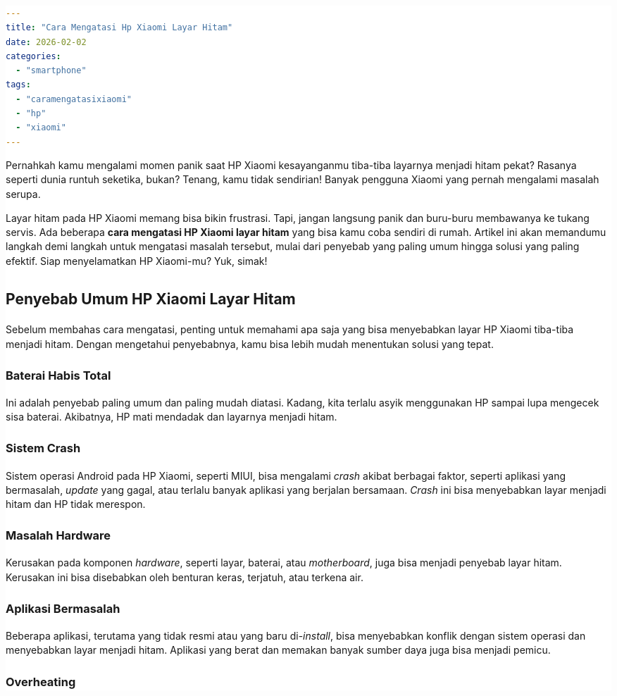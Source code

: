 ```yaml
---
title: "Cara Mengatasi Hp Xiaomi Layar Hitam"
date: 2026-02-02
categories: 
  - "smartphone"
tags: 
  - "caramengatasixiaomi"
  - "hp"
  - "xiaomi"
---
```


Pernahkah kamu mengalami momen panik saat HP Xiaomi kesayanganmu tiba-tiba layarnya menjadi hitam pekat? Rasanya seperti dunia runtuh seketika, bukan? Tenang, kamu tidak sendirian! Banyak pengguna Xiaomi yang pernah mengalami masalah serupa.

Layar hitam pada HP Xiaomi memang bisa bikin frustrasi. Tapi, jangan langsung panik dan buru-buru membawanya ke tukang servis. Ada beberapa **cara mengatasi HP Xiaomi layar hitam** yang bisa kamu coba sendiri di rumah. Artikel ini akan memandumu langkah demi langkah untuk mengatasi masalah tersebut, mulai dari penyebab yang paling umum hingga solusi yang paling efektif. Siap menyelamatkan HP Xiaomi-mu? Yuk, simak!

## Penyebab Umum HP Xiaomi Layar Hitam

Sebelum membahas cara mengatasi, penting untuk memahami apa saja yang bisa menyebabkan layar HP Xiaomi tiba-tiba menjadi hitam. Dengan mengetahui penyebabnya, kamu bisa lebih mudah menentukan solusi yang tepat.

### Baterai Habis Total

Ini adalah penyebab paling umum dan paling mudah diatasi. Kadang, kita terlalu asyik menggunakan HP sampai lupa mengecek sisa baterai. Akibatnya, HP mati mendadak dan layarnya menjadi hitam.

### Sistem Crash

Sistem operasi Android pada HP Xiaomi, seperti MIUI, bisa mengalami _crash_ akibat berbagai faktor, seperti aplikasi yang bermasalah, _update_ yang gagal, atau terlalu banyak aplikasi yang berjalan bersamaan. _Crash_ ini bisa menyebabkan layar menjadi hitam dan HP tidak merespon.

### Masalah Hardware

Kerusakan pada komponen _hardware_, seperti layar, baterai, atau _motherboard_, juga bisa menjadi penyebab layar hitam. Kerusakan ini bisa disebabkan oleh benturan keras, terjatuh, atau terkena air.

### Aplikasi Bermasalah

Beberapa aplikasi, terutama yang tidak resmi atau yang baru di-_install_, bisa menyebabkan konflik dengan sistem operasi dan menyebabkan layar menjadi hitam. Aplikasi yang berat dan memakan banyak sumber daya juga bisa menjadi pemicu.

### Overheating
